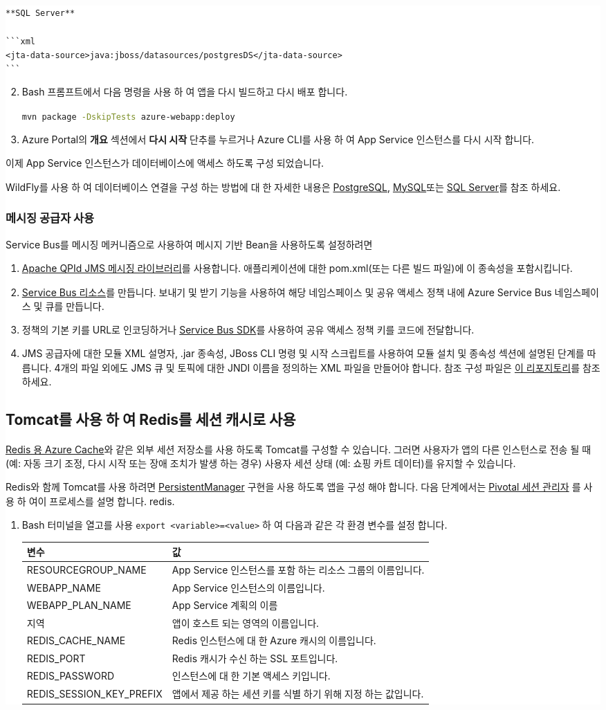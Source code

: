     **SQL Server**

    ```xml
    <jta-data-source>java:jboss/datasources/postgresDS</jta-data-source>
    ```

2. Bash 프롬프트에서 다음 명령을 사용 하 여 앱을 다시 빌드하고 다시 배포 합니다.

    ```bash
    mvn package -DskipTests azure-webapp:deploy
    ```

3. Azure Portal의 **개요** 섹션에서 **다시 시작** 단추를 누르거나 Azure CLI를 사용 하 여 App Service 인스턴스를 다시 시작 합니다.

이제 App Service 인스턴스가 데이터베이스에 액세스 하도록 구성 되었습니다.

WildFly를 사용 하 여 데이터베이스 연결을 구성 하는 방법에 대 한 자세한 내용은 [PostgreSQL](https://developer.jboss.org/blogs/amartin-blog/2012/02/08/how-to-set-up-a-postgresql-jdbc-driver-on-jboss-7), [MySQL](https://docs.jboss.org/jbossas/docs/Installation_And_Getting_Started_Guide/5/html/Using_other_Databases.html#Using_other_Databases-Using_MySQL_as_the_Default_DataSource)또는 [SQL Server](https://docs.jboss.org/jbossas/docs/Installation_And_Getting_Started_Guide/5/html/Using_other_Databases.html#d0e3898)를 참조 하세요.

### <a name="enable-messaging-providers"></a>메시징 공급자 사용

Service Bus를 메시징 메커니즘으로 사용하여 메시지 기반 Bean을 사용하도록 설정하려면

1. [Apache QPId JMS 메시징 라이브러리](https://qpid.apache.org/proton/index.html)를 사용합니다. 애플리케이션에 대한 pom.xml(또는 다른 빌드 파일)에 이 종속성을 포함시킵니다.

2. [Service Bus 리소스](/azure/service-bus-messaging/service-bus-java-how-to-use-jms-api-amqp)를 만듭니다. 보내기 및 받기 기능을 사용하여 해당 네임스페이스 및 공유 액세스 정책 내에 Azure Service Bus 네임스페이스 및 큐를 만듭니다.

3. 정책의 기본 키를 URL로 인코딩하거나 [Service Bus SDK](/azure/service-bus-messaging/service-bus-java-how-to-use-jms-api-amqp#setup-jndi-context-and-configure-the-connectionfactory)를 사용하여 공유 액세스 정책 키를 코드에 전달합니다.

4. JMS 공급자에 대한 모듈 XML 설명자, .jar 종속성, JBoss CLI 명령 및 시작 스크립트를 사용하여 모듈 설치 및 종속성 섹션에 설명된 단계를 따릅니다. 4개의 파일 외에도 JMS 큐 및 토픽에 대한 JNDI 이름을 정의하는 XML 파일을 만들어야 합니다. 참조 구성 파일은 [이 리포지토리](https://github.com/JasonFreeberg/widlfly-server-configs/tree/master/appconfig)를 참조하세요.

## <a name="use-redis-as-a-session-cache-with-tomcat"></a>Tomcat를 사용 하 여 Redis를 세션 캐시로 사용

[Redis 용 Azure Cache](/azure/azure-cache-for-redis/)와 같은 외부 세션 저장소를 사용 하도록 Tomcat를 구성할 수 있습니다. 그러면 사용자가 앱의 다른 인스턴스로 전송 될 때 (예: 자동 크기 조정, 다시 시작 또는 장애 조치가 발생 하는 경우) 사용자 세션 상태 (예: 쇼핑 카트 데이터)를 유지할 수 있습니다.

Redis와 함께 Tomcat를 사용 하려면 [PersistentManager](http://tomcat.apache.org/tomcat-8.5-doc/config/manager.html) 구현을 사용 하도록 앱을 구성 해야 합니다. 다음 단계에서는 [Pivotal 세션 관리자](https://github.com/pivotalsoftware/session-managers/tree/master/redis-store) 를 사용 하 여이 프로세스를 설명 합니다. redis.

1. Bash 터미널을 열고를 사용 `export <variable>=<value>` 하 여 다음과 같은 각 환경 변수를 설정 합니다.

    | 변수                 | 값                                                                      |
    |--------------------------|----------------------------------------------------------------------------|
    | RESOURCEGROUP_NAME       | App Service 인스턴스를 포함 하는 리소스 그룹의 이름입니다.       |
    | WEBAPP_NAME              | App Service 인스턴스의 이름입니다.                                     |
    | WEBAPP_PLAN_NAME         | App Service 계획의 이름                                          |
    | 지역                   | 앱이 호스트 되는 영역의 이름입니다.                           |
    | REDIS_CACHE_NAME         | Redis 인스턴스에 대 한 Azure 캐시의 이름입니다.                           |
    | REDIS_PORT               | Redis 캐시가 수신 하는 SSL 포트입니다.                             |
    | REDIS_PASSWORD           | 인스턴스에 대 한 기본 액세스 키입니다.                                  |
    | REDIS_SESSION_KEY_PREFIX | 앱에서 제공 하는 세션 키를 식별 하기 위해 지정 하는 값입니다. |
